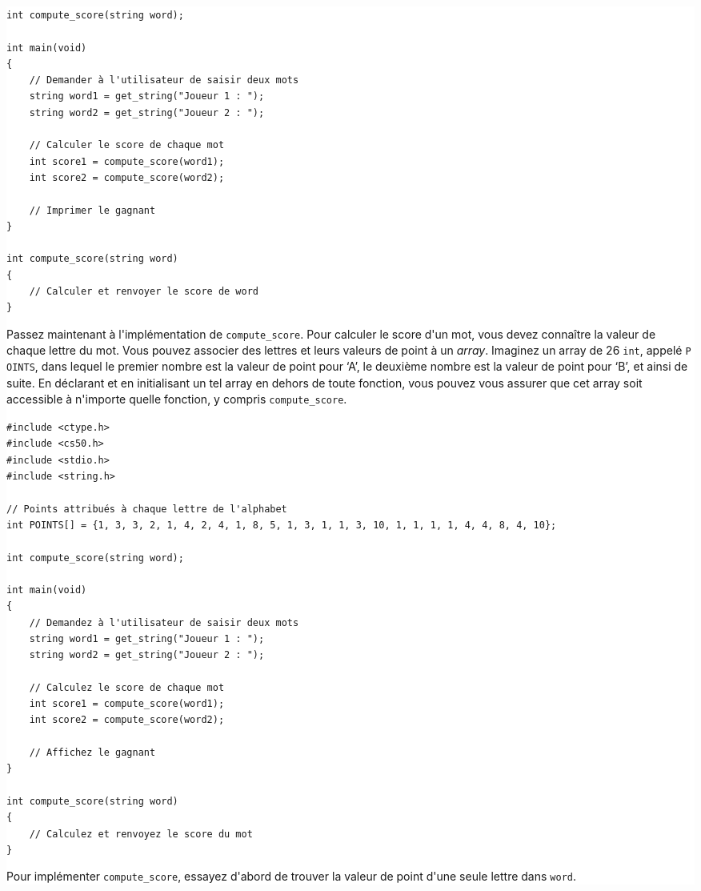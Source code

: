     int compute_score(string word);

    int main(void)
    {
        // Demander à l'utilisateur de saisir deux mots
        string word1 = get_string("Joueur 1 : ");
        string word2 = get_string("Joueur 2 : ");

        // Calculer le score de chaque mot
        int score1 = compute_score(word1);
        int score2 = compute_score(word2);

        // Imprimer le gagnant
    }

    int compute_score(string word)
    {
        // Calculer et renvoyer le score de word
    }

Passez maintenant à l'implémentation de `compute_score`. Pour calculer le score d'un mot, vous devez connaître la valeur de chaque lettre du mot. Vous pouvez associer des lettres et leurs valeurs de point à un _array_. Imaginez un array de 26 `int`, appelé `POINTS`, dans lequel le premier nombre est la valeur de point pour ‘A’, le deuxième nombre est la valeur de point pour ‘B’, et ainsi de suite. En déclarant et en initialisant un tel array en dehors de toute fonction, vous pouvez vous assurer que cet array soit accessible à n'importe quelle fonction, y compris `compute_score`.

    #include <ctype.h>
    #include <cs50.h>
    #include <stdio.h>
    #include <string.h>

    // Points attribués à chaque lettre de l'alphabet
    int POINTS[] = {1, 3, 3, 2, 1, 4, 2, 4, 1, 8, 5, 1, 3, 1, 1, 3, 10, 1, 1, 1, 1, 4, 4, 8, 4, 10};

    int compute_score(string word);

    int main(void)
    {
        // Demandez à l'utilisateur de saisir deux mots
        string word1 = get_string("Joueur 1 : ");
        string word2 = get_string("Joueur 2 : ");

        // Calculez le score de chaque mot
        int score1 = compute_score(word1);
        int score2 = compute_score(word2);

        // Affichez le gagnant
    }

    int compute_score(string word)
    {
        // Calculez et renvoyez le score du mot
    }

Pour implémenter `compute_score`, essayez d'abord de trouver la valeur de point d'une seule lettre dans `word`.
